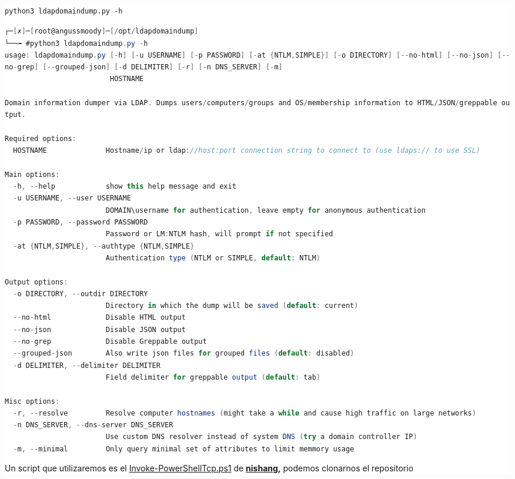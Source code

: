 `python3 ldapdomaindump.py -h` 

```csharp
┌─[✗]─[root@angussmoody]─[/opt/ldapdomaindump]
└──╼ #python3 ldapdomaindump.py -h
usage: ldapdomaindump.py [-h] [-u USERNAME] [-p PASSWORD] [-at {NTLM,SIMPLE}] [-o DIRECTORY] [--no-html] [--no-json] [--no-grep] [--grouped-json] [-d DELIMITER] [-r] [-n DNS_SERVER] [-m]
                         HOSTNAME

Domain information dumper via LDAP. Dumps users/computers/groups and OS/membership information to HTML/JSON/greppable output.

Required options:
  HOSTNAME              Hostname/ip or ldap://host:port connection string to connect to (use ldaps:// to use SSL)

Main options:
  -h, --help            show this help message and exit
  -u USERNAME, --user USERNAME
                        DOMAIN\username for authentication, leave empty for anonymous authentication
  -p PASSWORD, --password PASSWORD
                        Password or LM:NTLM hash, will prompt if not specified
  -at {NTLM,SIMPLE}, --authtype {NTLM,SIMPLE}
                        Authentication type (NTLM or SIMPLE, default: NTLM)

Output options:
  -o DIRECTORY, --outdir DIRECTORY
                        Directory in which the dump will be saved (default: current)
  --no-html             Disable HTML output
  --no-json             Disable JSON output
  --no-grep             Disable Greppable output
  --grouped-json        Also write json files for grouped files (default: disabled)
  -d DELIMITER, --delimiter DELIMITER
                        Field delimiter for greppable output (default: tab)

Misc options:
  -r, --resolve         Resolve computer hostnames (might take a while and cause high traffic on large networks)
  -n DNS_SERVER, --dns-server DNS_SERVER
                        Use custom DNS resolver instead of system DNS (try a domain controller IP)
  -m, --minimal         Only query minimal set of attributes to limit memmory usage
```

Un script que utilizaremos es el [Invoke-PowerShellTcp.ps1](https://github.com/samratashok/nishang/blob/master/Shells/Invoke-PowerShellTcp.ps1) de **[nishang](https://github.com/samratashok/nishang),** podemos clonarnos el repositorio 
